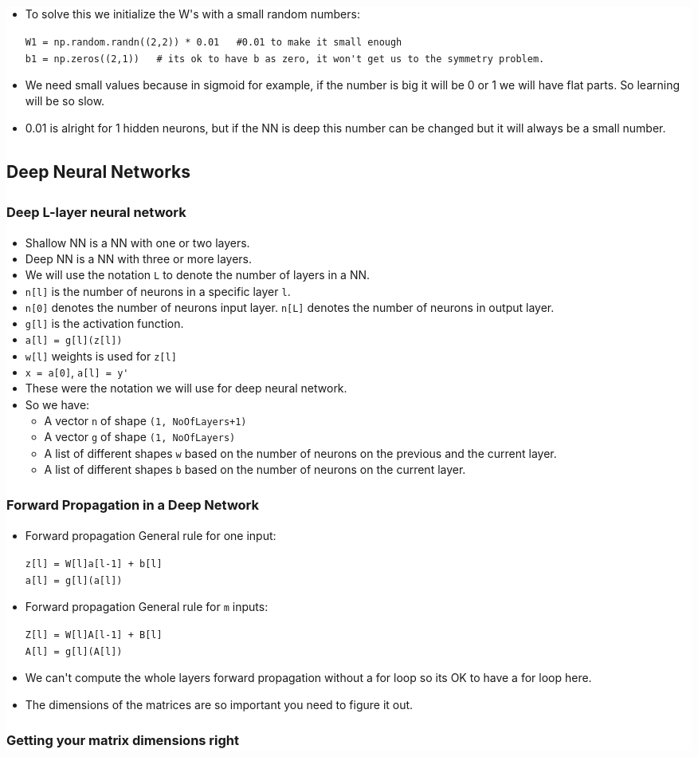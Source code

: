 - To solve this we initialize the W's with a small random numbers:

  ```
  W1 = np.random.randn((2,2)) * 0.01   #0.01 to make it small enough
  b1 = np.zeros((2,1))   # its ok to have b as zero, it won't get us to the symmetry problem.
  ```

- We need small values because in sigmoid for example, if the number is big it will be 0 or 1 we will have flat parts. So learning will be so slow.

- 0.01 is alright for 1 hidden neurons, but if the NN is deep this number can be changed but it will always be a small number.

## Deep Neural Networks

### Deep L-layer neural network

- Shallow NN is a NN with one or two layers.
- Deep NN is a NN with three or more layers.
- We will use the notation `L` to denote the number of layers in a NN.
- `n[l]` is the number of neurons in a specific layer `l`.
- `n[0]` denotes the number of neurons input layer. `n[L]` denotes the number of neurons in output layer.
- `g[l]` is the activation function.
- `a[l] = g[l](z[l])`
- `w[l]` weights is used for `z[l]`
- `x = a[0]`, `a[l] = y'`
- These were the notation we will use for deep neural network.
- So we have:
  - A vector `n` of shape `(1, NoOfLayers+1)`
  - A vector `g` of shape `(1, NoOfLayers)`
  - A list of different shapes `w` based on the number of neurons on the previous and the current layer.
  - A list of different shapes `b` based on the number of neurons on the current layer.

### Forward Propagation in a Deep Network

- Forward propagation General rule for one input:

  ```
  z[l] = W[l]a[l-1] + b[l]
  a[l] = g[l](a[l])
  ```

- Forward propagation General rule for `m` inputs:

  ```
  Z[l] = W[l]A[l-1] + B[l]
  A[l] = g[l](A[l])
  ```

- We can't compute the whole layers forward propagation without a for loop so its OK to have a for loop here.
- The dimensions of the matrices are so important you need to figure it out.

### Getting your matrix dimensions right

